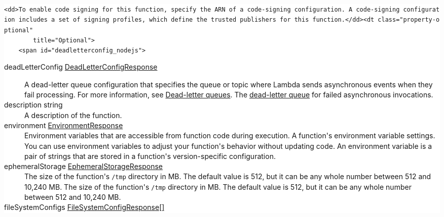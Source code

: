     <dd>To enable code signing for this function, specify the ARN of a code-signing configuration. A code-signing configuration includes a set of signing profiles, which define the trusted publishers for this function.</dd><dt class="property-optional"
            title="Optional">
        <span id="deadletterconfig_nodejs">
<a data-swiftype-name="resource-property" data-swiftype-type="text" href="#deadletterconfig_nodejs" style="color: inherit; text-decoration: inherit;">dead<wbr>Letter<wbr>Config</a>
</span>
        <span class="property-indicator"></span>
        <span class="property-type"><a href="#deadletterconfigresponse">Dead<wbr>Letter<wbr>Config<wbr>Response</a></span>
    </dt>
    <dd>A dead-letter queue configuration that specifies the queue or topic where Lambda sends asynchronous events when they fail processing. For more information, see <a href="https://docs.aws.amazon.com/lambda/latest/dg/invocation-async.html#invocation-dlq">Dead-letter queues</a>. The <a href="https://docs.aws.amazon.com/lambda/latest/dg/invocation-async.html#dlq">dead-letter queue</a> for failed asynchronous invocations.</dd><dt class="property-optional"
            title="Optional">
        <span id="description_nodejs">
<a data-swiftype-name="resource-property" data-swiftype-type="text" href="#description_nodejs" style="color: inherit; text-decoration: inherit;">description</a>
</span>
        <span class="property-indicator"></span>
        <span class="property-type">string</span>
    </dt>
    <dd>A description of the function.</dd><dt class="property-optional"
            title="Optional">
        <span id="environment_nodejs">
<a data-swiftype-name="resource-property" data-swiftype-type="text" href="#environment_nodejs" style="color: inherit; text-decoration: inherit;">environment</a>
</span>
        <span class="property-indicator"></span>
        <span class="property-type"><a href="#environmentresponse">Environment<wbr>Response</a></span>
    </dt>
    <dd>Environment variables that are accessible from function code during execution. A function's environment variable settings. You can use environment variables to adjust your function's behavior without updating code. An environment variable is a pair of strings that are stored in a function's version-specific configuration.</dd><dt class="property-optional"
            title="Optional">
        <span id="ephemeralstorage_nodejs">
<a data-swiftype-name="resource-property" data-swiftype-type="text" href="#ephemeralstorage_nodejs" style="color: inherit; text-decoration: inherit;">ephemeral<wbr>Storage</a>
</span>
        <span class="property-indicator"></span>
        <span class="property-type"><a href="#ephemeralstorageresponse">Ephemeral<wbr>Storage<wbr>Response</a></span>
    </dt>
    <dd>The size of the function's <code>/tmp</code> directory in MB. The default value is 512, but it can be any whole number between 512 and 10,240 MB. The size of the function's <code>/tmp</code> directory in MB. The default value is 512, but it can be any whole number between 512 and 10,240 MB.</dd><dt class="property-optional"
            title="Optional">
        <span id="filesystemconfigs_nodejs">
<a data-swiftype-name="resource-property" data-swiftype-type="text" href="#filesystemconfigs_nodejs" style="color: inherit; text-decoration: inherit;">file<wbr>System<wbr>Configs</a>
</span>
        <span class="property-indicator"></span>
        <span class="property-type"><a href="#filesystemconfigresponse">File<wbr>System<wbr>Config<wbr>Response[]</a></span>
    </dt>